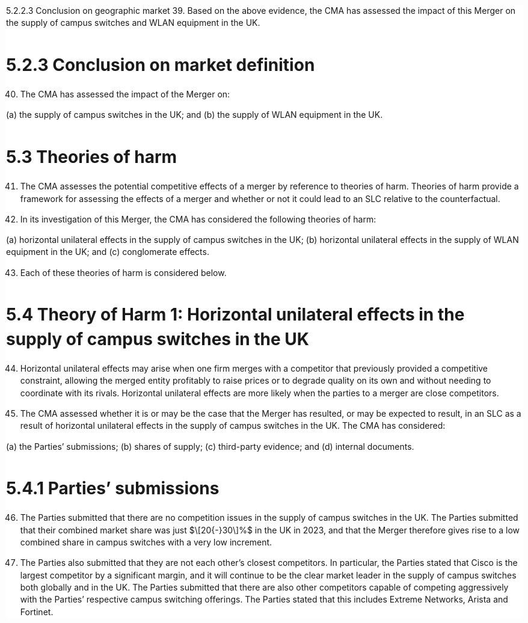 
5.2.2.3 Conclusion on geographic market 39. Based on the above evidence, the CMA has assessed the impact of this Merger on the supply of campus switches and WLAN equipment in the UK.

# 5.2.3 Conclusion on market definition

40. The CMA has assessed the impact of the Merger on:

(a) the supply of campus switches in the UK; and (b) the supply of WLAN equipment in the UK.

# 5.3 Theories of harm

41. The CMA assesses the potential competitive effects of a merger by reference to theories of harm. Theories of harm provide a framework for assessing the effects of a merger and whether or not it could lead to an SLC relative to the counterfactual.

42. In its investigation of this Merger, the CMA has considered the following theories of harm:


(a) horizontal unilateral effects in the supply of campus switches in the UK; (b) horizontal unilateral effects in the supply of WLAN equipment in the UK; and (c) conglomerate effects.

43. Each of these theories of harm is considered below.

# 5.4 Theory of Harm 1: Horizontal unilateral effects in the supply of campus switches in the UK

44. Horizontal unilateral effects may arise when one firm merges with a competitor that previously provided a competitive constraint, allowing the merged entity profitably to raise prices or to degrade quality on its own and without needing to coordinate with its rivals. Horizontal unilateral effects are more likely when the parties to a merger are close competitors.

45. The CMA assessed whether it is or may be the case that the Merger has resulted, or may be expected to result, in an SLC as a result of horizontal unilateral effects in the supply of campus switches in the UK. The CMA has considered:


(a) the Parties’ submissions; (b) shares of supply; (c) third-party evidence; and (d) internal documents.

# 5.4.1 Parties’ submissions

46. The Parties submitted that there are no competition issues in the supply of campus switches in the UK. The Parties submitted that their combined market share was just $\[20{-}30\]%$ in the UK in 2023, and that the Merger therefore gives rise to a low combined share in campus switches with a very low increment.

47. The Parties also submitted that they are not each other’s closest competitors. In particular, the Parties stated that Cisco is the largest competitor by a significant margin, and it will continue to be the clear market leader in the supply of campus switches both globally and in the UK. The Parties submitted that there are also other competitors capable of competing aggressively with the Parties’ respective campus switching offerings. The Parties stated that this includes Extreme Networks, Arista and Fortinet.
